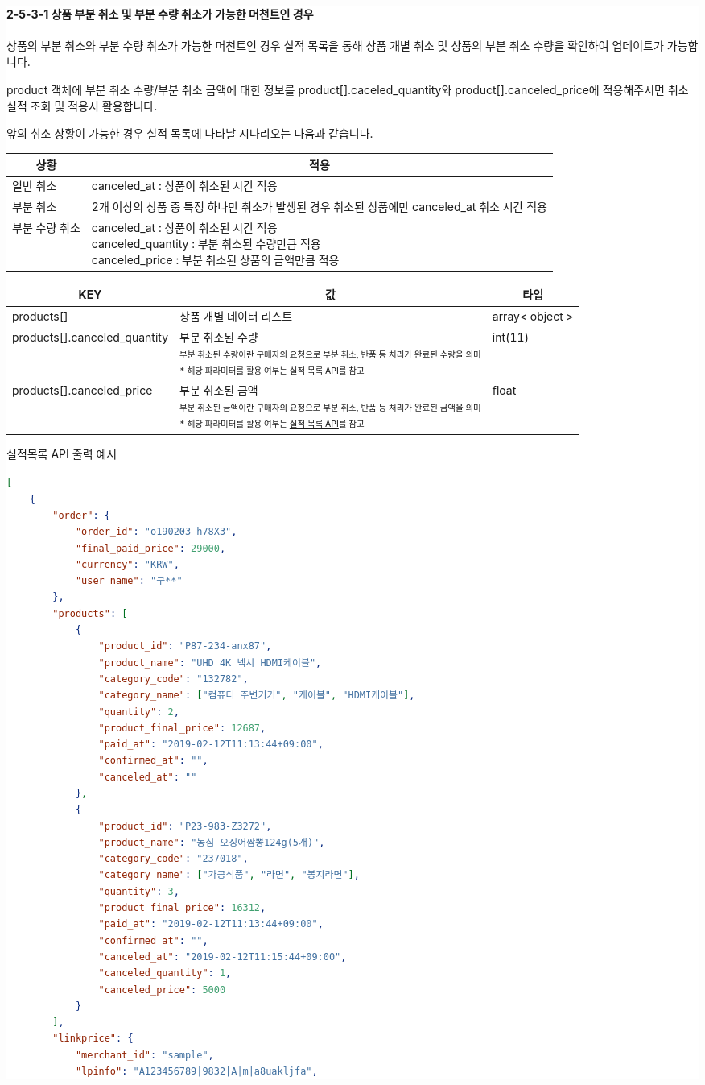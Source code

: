 
#### 2-5-3-1 상품 부분  취소 및 부분 수량 취소가 가능한 머천트인 경우

상품의 부분 취소와 부분 수량 취소가 가능한 머천트인 경우 실적 목록을 통해 상품 개별 취소 및 상품의 부분 취소 수량을 확인하여 업데이트가 가능합니다.

product 객체에 부분 취소 수량/부분 취소 금액에 대한 정보를 product[].caceled_quantity와 product[].canceled_price에 적용해주시면 취소 실적 조회 및 적용시 활용합니다.

앞의 취소 상황이 가능한 경우 실적 목록에 나타날 시나리오는 다음과 같습니다.

| 상황       | 적용                                                                                                           |
|----------|--------------------------------------------------------------------------------------------------------------|
| 일반 취소    | canceled_at : 상품이 취소된 시간 적용                                                                                  |
| 부분 취소    | 2개 이상의 상품 중 특정 하나만 취소가 발생된 경우 취소된 상품에만 canceled_at 취소 시간 적용                                                  |
| 부분 수량 취소 | canceled_at : 상품이 취소된 시간 적용 <br> canceled_quantity : 부분 취소된 수량만큼 적용 <br> canceled_price : 부분 취소된 상품의 금액만큼 적용 |

| KEY                          | 값                                                                                                                                                                   | 타입              |
|------------------------------|---------------------------------------------------------------------------------------------------------------------------------------------------------------------|-----------------|
| products[]                   | 상품 개별 데이터 리스트                                                                                                                                                       | array< object > | 
| products[].canceled_quantity | 부분 취소된 수량<br><span style="font-size:75%">부분 취소된 수량이란 구매자의 요청으로 부분 취소, 반품 등 처리가 완료된 수량을 의미 <br> * 해당 파라미터를 활용 여부는 [실적 목록 API](#2-5-링크프라이스의-실적으로-실적-리스트-api-작업하기)를 참고 | int(11)         |
| products[].canceled_price    | 부분 취소된 금액<br><span style="font-size:75%">부분 취소된 금액이란 구매자의 요청으로 부분 취소, 반품 등 처리가 완료된 금액을 의미 <br> * 해당 파라미터를 활용 여부는 [실적 목록 API](#2-5-링크프라이스의-실적으로-실적-리스트-api-작업하기)를 참고 | float           |


실적목록 API 출력 예시

```json
[
    {
        "order": {
            "order_id": "o190203-h78X3",
            "final_paid_price": 29000,
            "currency": "KRW",
            "user_name": "구**"
        },
        "products": [
            {
                "product_id": "P87-234-anx87",
                "product_name": "UHD 4K 넥시 HDMI케이블",
                "category_code": "132782",
                "category_name": ["컴퓨터 주변기기", "케이블", "HDMI케이블"],
                "quantity": 2,
                "product_final_price": 12687,
                "paid_at": "2019-02-12T11:13:44+09:00",
                "confirmed_at": "",
                "canceled_at": ""
            },
            {
                "product_id": "P23-983-Z3272",
                "product_name": "농심 오징어짬뽕124g(5개)",
                "category_code": "237018",
                "category_name": ["가공식품", "라면", "봉지라면"],
                "quantity": 3,
                "product_final_price": 16312,
                "paid_at": "2019-02-12T11:13:44+09:00",
                "confirmed_at": "",
                "canceled_at": "2019-02-12T11:15:44+09:00",
                "canceled_quantity": 1,
                "canceled_price": 5000
            }
        ],
        "linkprice": {
            "merchant_id": "sample",
            "lpinfo": "A123456789|9832|A|m|a8uakljfa",
```